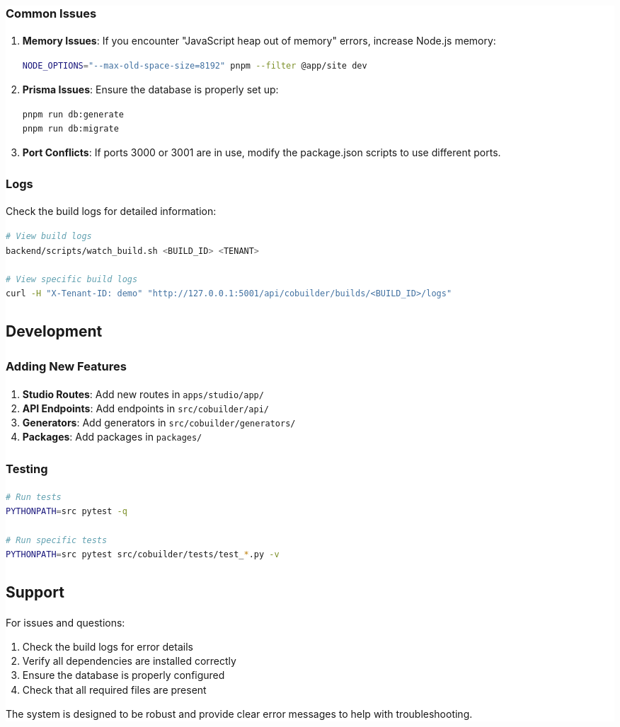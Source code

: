 ### Common Issues

1. **Memory Issues**: If you encounter "JavaScript heap out of memory" errors, increase Node.js memory:
   ```bash
   NODE_OPTIONS="--max-old-space-size=8192" pnpm --filter @app/site dev
   ```

2. **Prisma Issues**: Ensure the database is properly set up:
   ```bash
   pnpm run db:generate
   pnpm run db:migrate
   ```

3. **Port Conflicts**: If ports 3000 or 3001 are in use, modify the package.json scripts to use different ports.

### Logs

Check the build logs for detailed information:

```bash
# View build logs
backend/scripts/watch_build.sh <BUILD_ID> <TENANT>

# View specific build logs
curl -H "X-Tenant-ID: demo" "http://127.0.0.1:5001/api/cobuilder/builds/<BUILD_ID>/logs"
```

## Development

### Adding New Features

1. **Studio Routes**: Add new routes in `apps/studio/app/`
2. **API Endpoints**: Add endpoints in `src/cobuilder/api/`
3. **Generators**: Add generators in `src/cobuilder/generators/`
4. **Packages**: Add packages in `packages/`

### Testing

```bash
# Run tests
PYTHONPATH=src pytest -q

# Run specific tests
PYTHONPATH=src pytest src/cobuilder/tests/test_*.py -v
```

## Support

For issues and questions:

1. Check the build logs for error details
2. Verify all dependencies are installed correctly
3. Ensure the database is properly configured
4. Check that all required files are present

The system is designed to be robust and provide clear error messages to help with troubleshooting.
